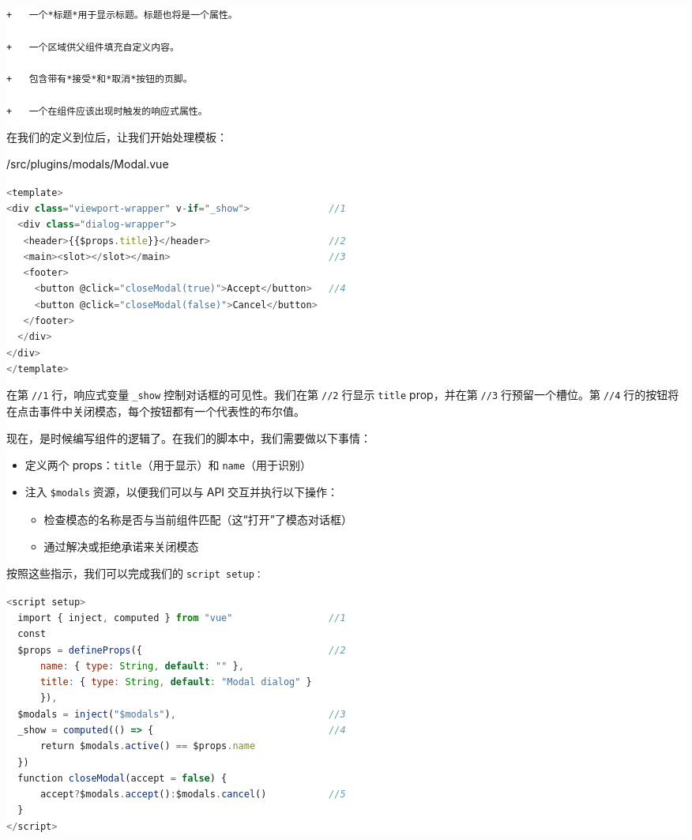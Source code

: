     +   一个*标题*用于显示标题。标题也将是一个属性。

    +   一个区域供父组件填充自定义内容。

    +   包含带有*接受*和*取消*按钮的页脚。

    +   一个在组件应该出现时触发的响应式属性。

在我们的定义到位后，让我们开始处理模板：

/src/plugins/modals/Modal.vue

```js
<template>
<div class="viewport-wrapper" v-if="_show">              //1
  <div class="dialog-wrapper">
   <header>{{$props.title}}</header>                     //2
   <main><slot></slot></main>                            //3
   <footer>
     <button @click="closeModal(true)">Accept</button>   //4
     <button @click="closeModal(false)">Cancel</button>
   </footer>
  </div>
</div>
</template>
```

在第 `//1` 行，响应式变量 `_show` 控制对话框的可见性。我们在第 `//2` 行显示 `title` prop，并在第 `//3` 行预留一个槽位。第 `//4` 行的按钮将在点击事件中关闭模态，每个按钮都有一个代表性的布尔值。

现在，是时候编写组件的逻辑了。在我们的脚本中，我们需要做以下事情：

+   定义两个 props：`title`（用于显示）和 `name`（用于识别）

+   注入 `$modals` 资源，以便我们可以与 API 交互并执行以下操作：

    +   检查模态的名称是否与当前组件匹配（这“打开”了模态对话框）

    +   通过解决或拒绝承诺来关闭模态

按照这些指示，我们可以完成我们的 `script setup：`

```js
<script setup>
  import { inject, computed } from "vue"                 //1
  const
  $props = defineProps({                                 //2
      name: { type: String, default: "" },
      title: { type: String, default: "Modal dialog" }
      }),
  $modals = inject("$modals"),                           //3
  _show = computed(() => {                               //4
      return $modals.active() == $props.name
  })
  function closeModal(accept = false) {
      accept?$modals.accept():$modals.cancel()           //5
  }
</script>
```
